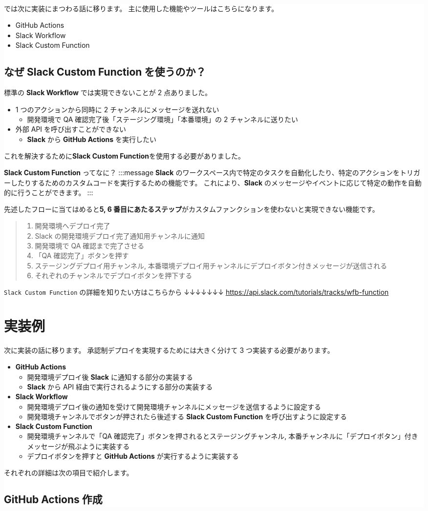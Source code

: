 では次に実装にまつわる話に移ります。
主に使用した機能やツールはこちらになります。

- GitHub Actions
- Slack Workflow
- Slack Custom Function

## なぜ Slack Custom Function を使うのか？

標準の **Slack Workflow** では実現できないことが 2 点ありました。

- 1 つのアクションから同時に 2 チャンネルにメッセージを送れない
  - 開発環境で QA 確認完了後「ステージング環境」「本番環境」の 2 チャンネルに送りたい
- 外部 API を呼び出すことができない
  - **Slack** から **GitHub Actions** を実行したい

これを解決するために**Slack Custom Function**を使用する必要がありました。

**Slack Custom Function** ってなに？
:::message
**Slack** のワークスペース内で特定のタスクを自動化したり、特定のアクションをトリガーしたりするためのカスタムコードを実行するための機能です。
これにより、**Slack** のメッセージやイベントに応じて特定の動作を自動的に行うことができます。
:::

先述したフローに当てはめると**5, 6 番目にあたるステップ**がカスタムファンクションを使わないと実現できない機能です。

> 1. 開発環境へデプロイ完了
> 2. Slack の開発環境デプロイ完了通知用チャンネルに通知
> 3. 開発環境で QA 確認まで完了させる
> 4. 「QA 確認完了」ボタンを押す
> 5. ステージングデプロイ用チャンネル, 本番環境デプロイ用チャンネルにデプロイボタン付きメッセージが送信される
> 6. それぞれのチャンネルでデプロイボタンを押下する

`Slack Custom Function` の詳細を知りたい方はこちらから
↓↓↓↓↓↓↓
https://api.slack.com/tutorials/tracks/wfb-function

# 実装例

次に実装の話に移ります。
承認制デプロイを実現するためには大きく分けて 3 つ実装する必要があります。

- **GitHub Actions**
  - 開発環境デプロイ後 **Slack** に通知する部分の実装する
  - **Slack** から API 経由で実行されるようにする部分の実装する
- **Slack Workflow**
  - 開発環境デプロイ後の通知を受けて開発環境チャンネルにメッセージを送信するように設定する
  - 開発環境チャンネルでボタンが押されたら後述する **Slack Custom Function** を呼び出すように設定する
- **Slack Custom Function**
  - 開発環境チャンネルで「QA 確認完了」ボタンを押されるとステージングチャンネル, 本番チャンネルに「デプロイボタン」付きメッセージが飛ぶように実装する
  - デプロイボタンを押すと **GitHub Actions** が実行するように実装する

それぞれの詳細は次の項目で紹介します。

## GitHub Actions 作成
